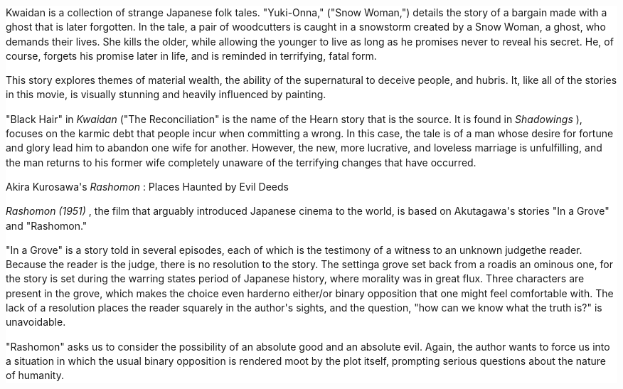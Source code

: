    Kwaidan
  </i>
  is a collection of strange Japanese folk tales. "Yuki-Onna," ("Snow Woman,") details the story of a bargain made with a ghost that is later forgotten. In the tale, a pair of woodcutters is caught in a snowstorm created by a Snow Woman, a ghost, who demands their lives. She kills the older, while allowing the younger to live as long as he promises never to reveal his secret. He, of course, forgets his promise later in life, and is reminded in terrifying, fatal form.
 </p>
<p>
  This story explores themes of material wealth, the ability of the supernatural to deceive people, and hubris. It, like all of the stories in this movie, is visually stunning and heavily influenced by painting.
 </p>
<p>
  "Black Hair"
  <i>
  </i>
  in
  <i>
   Kwaidan
  </i>
  ("The Reconciliation" is the name of the Hearn story that is the source. It is found in
  <i>
   Shadowings
  </i>
  ), focuses on the karmic debt that people incur when committing a wrong. In this case, the tale is of a man whose desire for fortune and glory lead him to abandon one wife for another. However, the new, more lucrative, and loveless marriage is unfulfilling, and the man returns to his former wife completely unaware of the terrifying changes that have occurred.
 </p>
<p>
  Akira Kurosawa's
  <i>
   Rashomon
  </i>
  : Places Haunted by Evil Deeds
 </p>
<p>
  <i>
   Rashomon (1951)
  </i>
  , the film that arguably introduced Japanese cinema to the world, is based on Akutagawa's stories "In a Grove" and "Rashomon."
 </p>
<p>
  "In a Grove" is a story told in several episodes, each of which is the testimony of a witness to an unknown judgethe reader. Because the reader is the judge, there is no resolution to the story. The settinga grove set back from a roadis an ominous one, for the story is set during the warring states period of Japanese history, where morality was in great flux. Three characters are present in the grove, which makes the choice even harderno either/or binary opposition that one might feel comfortable with. The lack of a resolution places the reader squarely in the author's sights, and the question, "how can we know what the truth is?" is unavoidable.
 </p>
<p>
  "Rashomon" asks us to consider the possibility of an absolute good and an absolute evil. Again, the author wants to force us into a situation in which the usual binary opposition is rendered moot by the plot itself, prompting serious questions about the nature of humanity.
 </p>
<p>